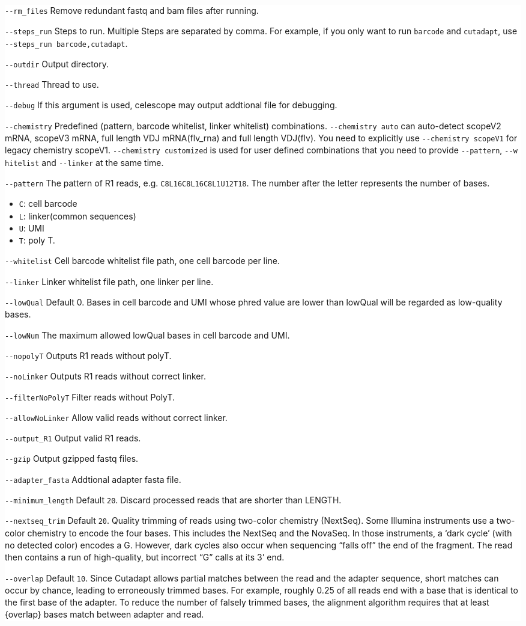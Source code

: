 `--rm_files` Remove redundant fastq and bam files after running.

`--steps_run` Steps to run. Multiple Steps are separated by comma. For example, if you only want to run `barcode` and `cutadapt`, 
use `--steps_run barcode,cutadapt`.

`--outdir` Output directory.

`--thread` Thread to use.

`--debug` If this argument is used, celescope may output addtional file for debugging.

`--chemistry` Predefined (pattern, barcode whitelist, linker whitelist) combinations. `--chemistry auto` can auto-detect scopeV2 mRNA, scopeV3 mRNA, full length VDJ mRNA(flv_rna) and full length VDJ(flv). You need to explicitly use `--chemistry scopeV1` for legacy chemistry scopeV1. `--chemistry customized` is used for user defined combinations that you need to provide `--pattern`, `--whitelist` and `--linker` at the same time.

`--pattern` The pattern of R1 reads, e.g. `C8L16C8L16C8L1U12T18`. The number after the letter represents the number 
        of bases.  
- `C`: cell barcode  
- `L`: linker(common sequences)  
- `U`: UMI    
- `T`: poly T.

`--whitelist` Cell barcode whitelist file path, one cell barcode per line.

`--linker` Linker whitelist file path, one linker per line.

`--lowQual` Default 0. Bases in cell barcode and UMI whose phred value are lower than lowQual will be regarded as low-quality bases.

`--lowNum` The maximum allowed lowQual bases in cell barcode and UMI.

`--nopolyT` Outputs R1 reads without polyT.

`--noLinker` Outputs R1 reads without correct linker.

`--filterNoPolyT` Filter reads without PolyT.

`--allowNoLinker` Allow valid reads without correct linker.

`--output_R1` Output valid R1 reads.

`--gzip` Output gzipped fastq files.

`--adapter_fasta` Addtional adapter fasta file.

`--minimum_length` Default `20`. Discard processed reads that are shorter than LENGTH.

`--nextseq_trim` Default `20`. Quality trimming of reads using two-color chemistry (NextSeq). 
Some Illumina instruments use a two-color chemistry to encode the four bases. 
This includes the NextSeq and the NovaSeq. 
In those instruments, a ‘dark cycle’ (with no detected color) encodes a G. 
However, dark cycles also occur when sequencing “falls off” the end of the fragment.
The read then contains a run of high-quality, but incorrect “G” calls at its 3’ end.

`--overlap` Default `10`. Since Cutadapt allows partial matches between the read and the adapter sequence,
short matches can occur by chance, leading to erroneously trimmed bases. 
For example, roughly 0.25 of all reads end with a base that is identical to the first base of the adapter. 
To reduce the number of falsely trimmed bases, the alignment algorithm requires that 
at least {overlap} bases match between adapter and read.
